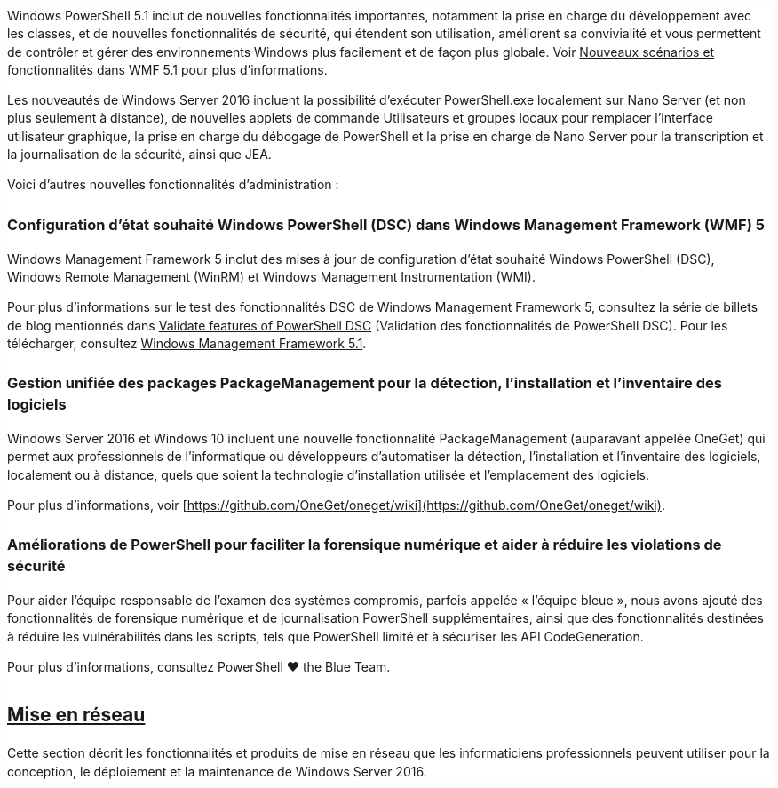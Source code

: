 Windows PowerShell 5.1 inclut de nouvelles fonctionnalités importantes, notamment la prise en charge du développement avec les classes, et de nouvelles fonctionnalités de sécurité, qui étendent son utilisation, améliorent sa convivialité et vous permettent de contrôler et gérer des environnements Windows plus facilement et de façon plus globale. Voir [Nouveaux scénarios et fonctionnalités dans WMF 5.1](https://docs.microsoft.com/powershell/wmf/5.1/scenarios-features) pour plus d’informations.

Les nouveautés de Windows Server 2016 incluent la possibilité d’exécuter PowerShell.exe localement sur Nano Server (et non plus seulement à distance), de nouvelles applets de commande Utilisateurs et groupes locaux pour remplacer l’interface utilisateur graphique, la prise en charge du débogage de PowerShell et la prise en charge de Nano Server pour la transcription et la journalisation de la sécurité, ainsi que JEA.

Voici d’autres nouvelles fonctionnalités d’administration :

### <a name="powershell-desired-state-configuration-dsc-in-windows-management-framework-wmf-5"></a>Configuration d’état souhaité Windows PowerShell (DSC) dans Windows Management Framework (WMF) 5
Windows Management Framework 5 inclut des mises à jour de configuration d’état souhaité Windows PowerShell (DSC), Windows Remote Management (WinRM) et Windows Management Instrumentation (WMI).

Pour plus d’informations sur le test des fonctionnalités DSC de Windows Management Framework 5, consultez la série de billets de blog mentionnés dans [Validate features of PowerShell DSC](https://blogs.msdn.microsoft.com/powershell/2015/07/06/validate-features-of-powershell-dsc/) (Validation des fonctionnalités de PowerShell DSC). Pour les télécharger, consultez [Windows Management Framework 5.1](https://docs.microsoft.com/powershell/wmf/5.1/install-configure).

### <a name="packagemanagement-unified-package-management-for-software-discovery-installation-and-inventory"></a>Gestion unifiée des packages PackageManagement pour la détection, l’installation et l’inventaire des logiciels
Windows Server 2016 et Windows 10 incluent une nouvelle fonctionnalité PackageManagement (auparavant appelée OneGet) qui permet aux professionnels de l’informatique ou développeurs d’automatiser la détection, l’installation et l’inventaire des logiciels, localement ou à distance, quels que soient la technologie d’installation utilisée et l’emplacement des logiciels. 

Pour plus d’informations, voir [https://github.com/OneGet/oneget/wiki](https://github.com/OneGet/oneget/wiki).

### <a name="powershell-enhancements-to-assist-digital-forensics-and-help-reduce-security-breaches"></a>Améliorations de PowerShell pour faciliter la forensique numérique et aider à réduire les violations de sécurité
Pour aider l’équipe responsable de l’examen des systèmes compromis, parfois appelée « l’équipe bleue », nous avons ajouté des fonctionnalités de forensique numérique et de journalisation PowerShell supplémentaires, ainsi que des fonctionnalités destinées à réduire les vulnérabilités dans les scripts, tels que PowerShell limité et à sécuriser les API CodeGeneration.

Pour plus d’informations, consultez [PowerShell ♥ the Blue Team](https://blogs.msdn.microsoft.com/powershell/2015/06/09/powershell-the-blue-team/).

## <a name="networkingnetworkingnetworkingmd"></a>[Mise en réseau](../networking/Networking.md)  
Cette section décrit les fonctionnalités et produits de mise en réseau que les informaticiens professionnels peuvent utiliser pour la conception, le déploiement et la maintenance de Windows Server 2016.  
